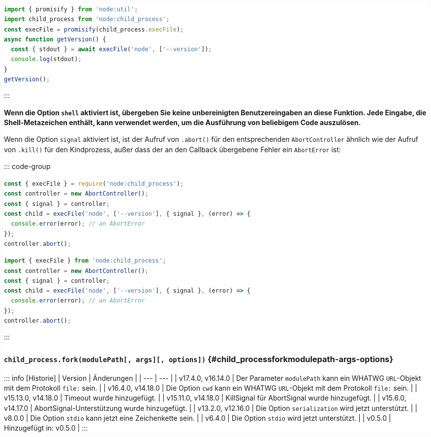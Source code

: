 ```js [ESM]
import { promisify } from 'node:util';
import child_process from 'node:child_process';
const execFile = promisify(child_process.execFile);
async function getVersion() {
  const { stdout } = await execFile('node', ['--version']);
  console.log(stdout);
}
getVersion();
```
:::

**Wenn die Option <code>shell</code> aktiviert ist, übergeben Sie keine unbereinigten
Benutzereingaben an diese Funktion. Jede Eingabe, die Shell-Metazeichen enthält,
kann verwendet werden, um die Ausführung von beliebigem Code auszulösen.**

Wenn die Option `signal` aktiviert ist, ist der Aufruf von `.abort()` für den entsprechenden `AbortController` ähnlich wie der Aufruf von `.kill()` für den Kindprozess, außer dass der an den Callback übergebene Fehler ein `AbortError` ist:

::: code-group
```js [CJS]
const { execFile } = require('node:child_process');
const controller = new AbortController();
const { signal } = controller;
const child = execFile('node', ['--version'], { signal }, (error) => {
  console.error(error); // an AbortError
});
controller.abort();
```

```js [ESM]
import { execFile } from 'node:child_process';
const controller = new AbortController();
const { signal } = controller;
const child = execFile('node', ['--version'], { signal }, (error) => {
  console.error(error); // an AbortError
});
controller.abort();
```
:::


### `child_process.fork(modulePath[, args][, options])` {#child_processforkmodulepath-args-options}

::: info [Historie]
| Version | Änderungen |
| --- | --- |
| v17.4.0, v16.14.0 | Der Parameter `modulePath` kann ein WHATWG `URL`-Objekt mit dem Protokoll `file:` sein. |
| v16.4.0, v14.18.0 | Die Option `cwd` kann ein WHATWG `URL`-Objekt mit dem Protokoll `file:` sein. |
| v15.13.0, v14.18.0 | Timeout wurde hinzugefügt. |
| v15.11.0, v14.18.0 | KillSignal für AbortSignal wurde hinzugefügt. |
| v15.6.0, v14.17.0 | AbortSignal-Unterstützung wurde hinzugefügt. |
| v13.2.0, v12.16.0 | Die Option `serialization` wird jetzt unterstützt. |
| v8.0.0 | Die Option `stdio` kann jetzt eine Zeichenkette sein. |
| v6.4.0 | Die Option `stdio` wird jetzt unterstützt. |
| v0.5.0 | Hinzugefügt in: v0.5.0 |
:::
